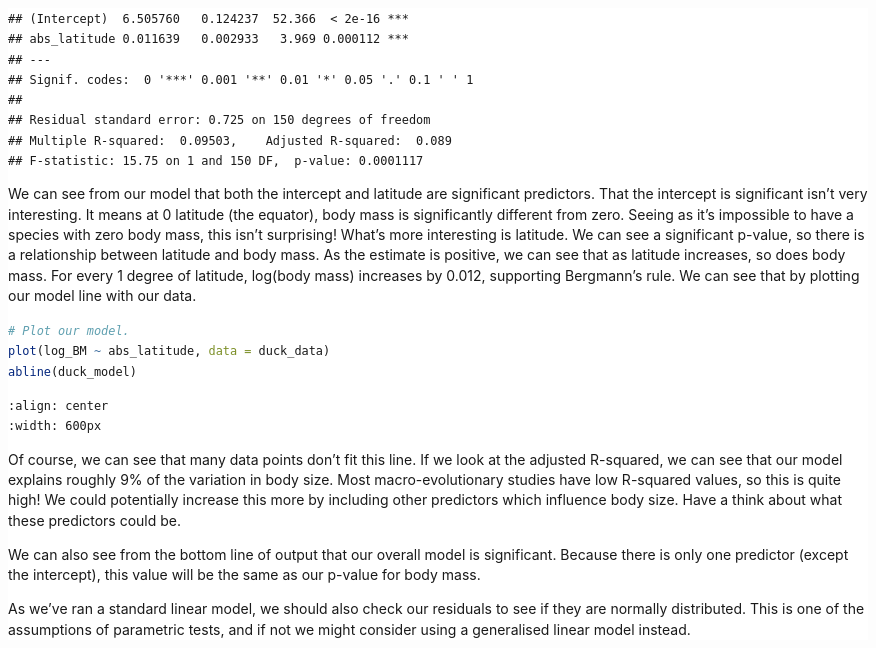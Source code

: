     ## (Intercept)  6.505760   0.124237  52.366  < 2e-16 ***
    ## abs_latitude 0.011639   0.002933   3.969 0.000112 ***
    ## ---
    ## Signif. codes:  0 '***' 0.001 '**' 0.01 '*' 0.05 '.' 0.1 ' ' 1
    ## 
    ## Residual standard error: 0.725 on 150 degrees of freedom
    ## Multiple R-squared:  0.09503,    Adjusted R-squared:  0.089 
    ## F-statistic: 15.75 on 1 and 150 DF,  p-value: 0.0001117

We can see from our model that both the intercept and latitude are
significant predictors. That the intercept is significant isn’t very
interesting. It means at 0 latitude (the equator), body mass is
significantly different from zero. Seeing as it’s impossible to have a
species with zero body mass, this isn’t surprising! What’s more
interesting is latitude. We can see a significant p-value, so there is a
relationship between latitude and body mass. As the estimate is
positive, we can see that as latitude increases, so does body mass. For
every 1 degree of latitude, log(body mass) increases by 0.012,
supporting Bergmann’s rule. We can see that by plotting our model line
with our data.

``` r
# Plot our model.
plot(log_BM ~ abs_latitude, data = duck_data)
abline(duck_model)
```

```{image} practical_2_files/figure-gfm/unnamed-chunk-11-1.png
:align: center
:width: 600px
```

Of course, we can see that many data points don’t fit this line. If we
look at the adjusted R-squared, we can see that our model explains
roughly 9% of the variation in body size. Most macro-evolutionary
studies have low R-squared values, so this is quite high! We could
potentially increase this more by including other predictors which
influence body size. Have a think about what these predictors could be.

We can also see from the bottom line of output that our overall model is
significant. Because there is only one predictor (except the intercept),
this value will be the same as our p-value for body mass.

As we’ve ran a standard linear model, we should also check our residuals
to see if they are normally distributed. This is one of the assumptions
of parametric tests, and if not we might consider using a generalised
linear model instead.
